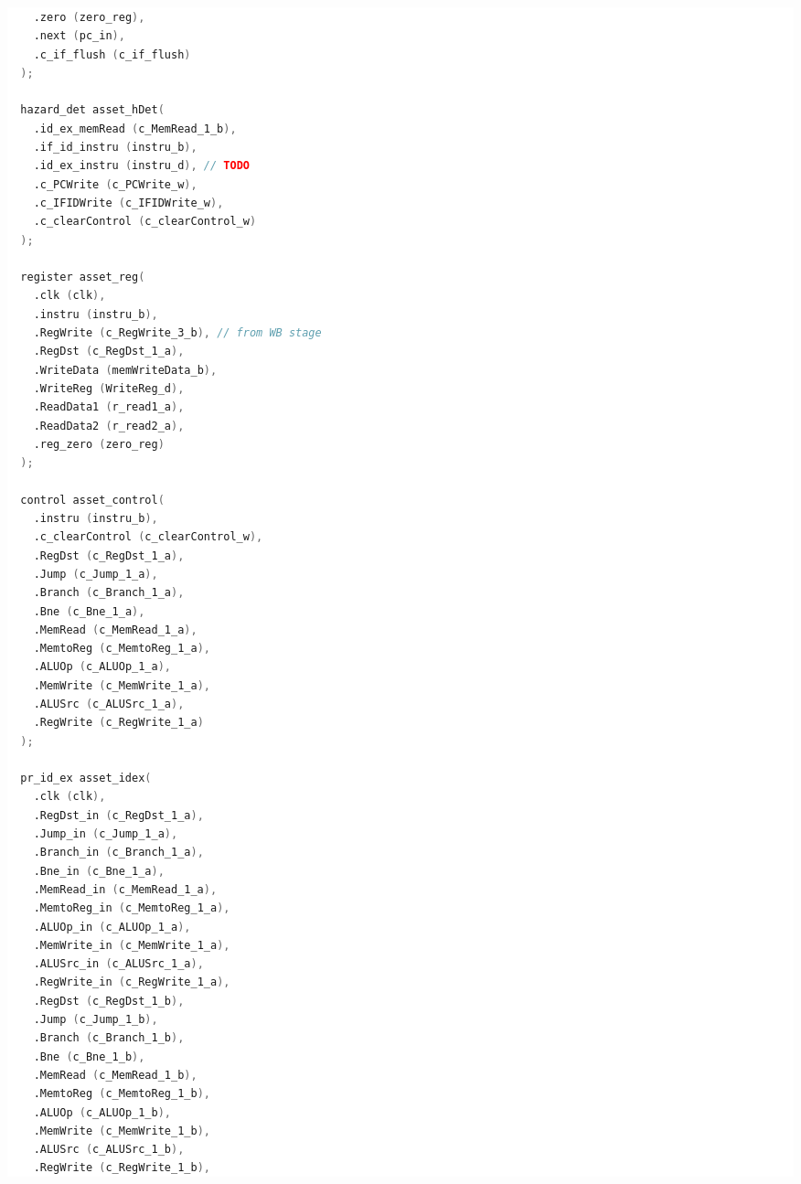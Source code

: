 ```verilog
    .zero (zero_reg),
    .next (pc_in),
    .c_if_flush (c_if_flush)
  );

  hazard_det asset_hDet(
    .id_ex_memRead (c_MemRead_1_b),
    .if_id_instru (instru_b),
    .id_ex_instru (instru_d), // TODO
    .c_PCWrite (c_PCWrite_w),
    .c_IFIDWrite (c_IFIDWrite_w),
    .c_clearControl (c_clearControl_w)
  );

  register asset_reg(
    .clk (clk),
    .instru (instru_b),
    .RegWrite (c_RegWrite_3_b), // from WB stage
    .RegDst (c_RegDst_1_a),
    .WriteData (memWriteData_b), 
    .WriteReg (WriteReg_d), 
    .ReadData1 (r_read1_a),
    .ReadData2 (r_read2_a),
    .reg_zero (zero_reg)
  );

  control asset_control(
    .instru (instru_b),
    .c_clearControl (c_clearControl_w),
    .RegDst (c_RegDst_1_a),
    .Jump (c_Jump_1_a),
    .Branch (c_Branch_1_a),
    .Bne (c_Bne_1_a),
    .MemRead (c_MemRead_1_a),
    .MemtoReg (c_MemtoReg_1_a),
    .ALUOp (c_ALUOp_1_a),
    .MemWrite (c_MemWrite_1_a),
    .ALUSrc (c_ALUSrc_1_a),
    .RegWrite (c_RegWrite_1_a)
  );

  pr_id_ex asset_idex(
    .clk (clk),
    .RegDst_in (c_RegDst_1_a),
    .Jump_in (c_Jump_1_a),
    .Branch_in (c_Branch_1_a),
    .Bne_in (c_Bne_1_a),
    .MemRead_in (c_MemRead_1_a),
    .MemtoReg_in (c_MemtoReg_1_a),
    .ALUOp_in (c_ALUOp_1_a),
    .MemWrite_in (c_MemWrite_1_a),
    .ALUSrc_in (c_ALUSrc_1_a),
    .RegWrite_in (c_RegWrite_1_a),
    .RegDst (c_RegDst_1_b),
    .Jump (c_Jump_1_b),
    .Branch (c_Branch_1_b),
    .Bne (c_Bne_1_b),
    .MemRead (c_MemRead_1_b),
    .MemtoReg (c_MemtoReg_1_b),
    .ALUOp (c_ALUOp_1_b),
    .MemWrite (c_MemWrite_1_b),
    .ALUSrc (c_ALUSrc_1_b),
    .RegWrite (c_RegWrite_1_b),
```